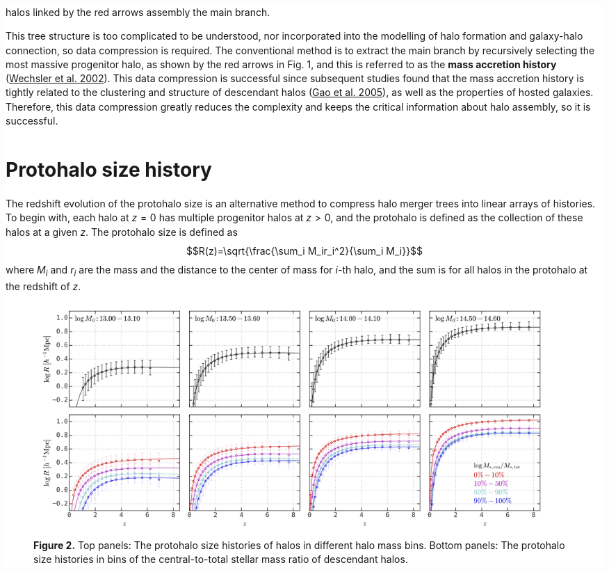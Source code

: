 halos linked by the red arrows assembly the main branch.
</figcaption>
</figure>

This tree structure is too complicated to be understood, nor incorporated into
the modelling of halo formation and galaxy-halo connection, so data compression
is required. The conventional method is to extract the main branch by
recursively selecting the most massive progenitor halo, as shown by the red
arrows in Fig. 1, and this is referred to as the **mass accretion history**
([Wechsler et al. 2002](https://arxiv.org/abs/astro-ph/0108151)). This data
compression is successful since subsequent studies found that the mass accretion
history is tightly related to the clustering and structure of descendant halos
([Gao et al. 2005](https://arxiv.org/abs/astro-ph/0506510)), as well as the
properties of hosted galaxies. Therefore, this data compression greatly reduces
the complexity and keeps the critical information about halo assembly, so it is
successful.

# Protohalo size history

The redshift evolution of the protohalo size is an alternative method to
compress halo merger trees into linear arrays of histories. To begin with, each
halo at $z=0$ has multiple progenitor halos at $z> 0$, and the protohalo is
defined as the collection of these halos at a given $z$. The protohalo size is
defined as $$R(z)=\sqrt{\frac{\sum_i M_ir_i^2}{\sum_i M_i}}$$ where $M_i$ and
$r_i$ are the mass and the distance to the center of mass for $i$-th halo, and
the sum is for all halos in the protohalo at the redshift of $z$.

<figure id="fig2">
<img src="/blog/image/protohalo_size_evolution.jpg" width=740>
<figcaption>
<strong> Figure 2.</strong>
Top panels: The protohalo size histories of halos in different halo mass bins.
Bottom panels: The protohalo size histories in bins of the central-to-total stellar
mass ratio of descendant halos.
</figcaption>
</figure>
